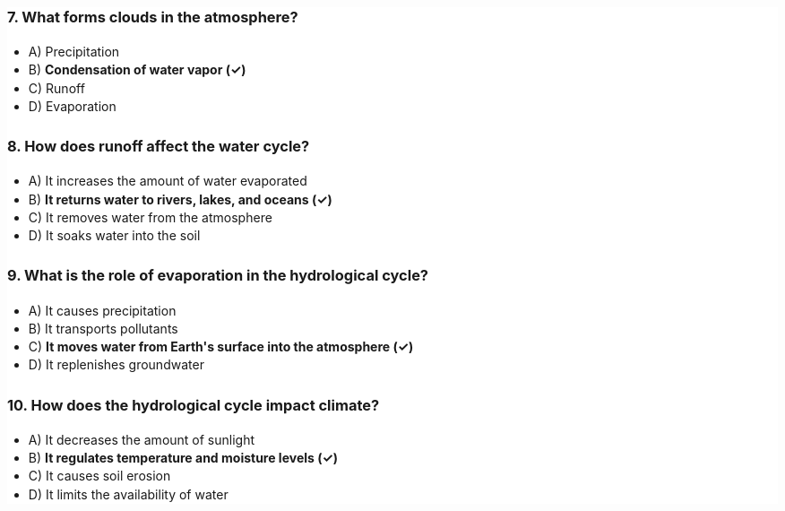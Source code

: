 ### 7. What forms clouds in the atmosphere?
- A) Precipitation
- B) **Condensation of water vapor (✓)**
- C) Runoff
- D) Evaporation

### 8. How does runoff affect the water cycle?
- A) It increases the amount of water evaporated
- B) **It returns water to rivers, lakes, and oceans (✓)**
- C) It removes water from the atmosphere
- D) It soaks water into the soil

### 9. What is the role of evaporation in the hydrological cycle?
- A) It causes precipitation
- B) It transports pollutants
- C) **It moves water from Earth's surface into the atmosphere (✓)**
- D) It replenishes groundwater

### 10. How does the hydrological cycle impact climate?
- A) It decreases the amount of sunlight
- B) **It regulates temperature and moisture levels (✓)**
- C) It causes soil erosion
- D) It limits the availability of water
